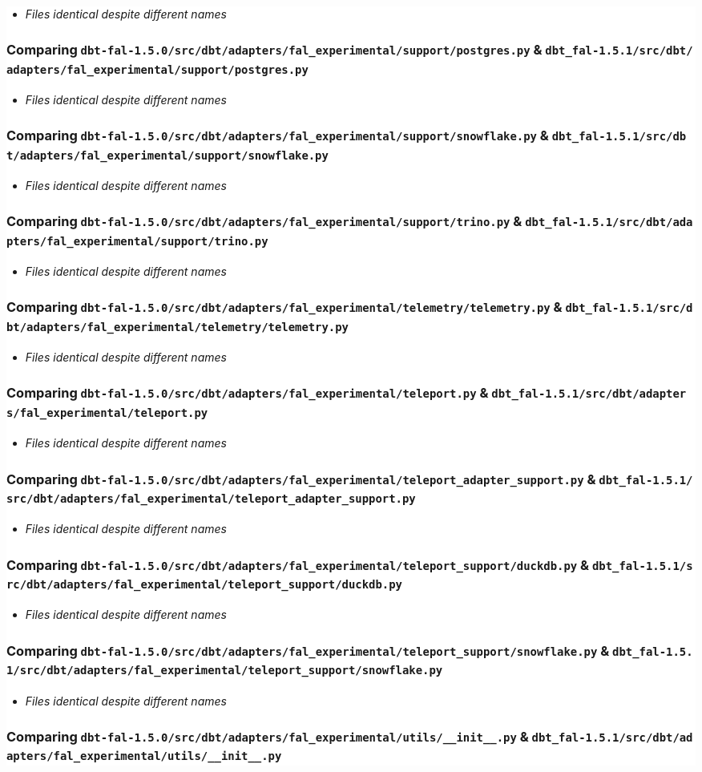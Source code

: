  * *Files identical despite different names*

### Comparing `dbt-fal-1.5.0/src/dbt/adapters/fal_experimental/support/postgres.py` & `dbt_fal-1.5.1/src/dbt/adapters/fal_experimental/support/postgres.py`

 * *Files identical despite different names*

### Comparing `dbt-fal-1.5.0/src/dbt/adapters/fal_experimental/support/snowflake.py` & `dbt_fal-1.5.1/src/dbt/adapters/fal_experimental/support/snowflake.py`

 * *Files identical despite different names*

### Comparing `dbt-fal-1.5.0/src/dbt/adapters/fal_experimental/support/trino.py` & `dbt_fal-1.5.1/src/dbt/adapters/fal_experimental/support/trino.py`

 * *Files identical despite different names*

### Comparing `dbt-fal-1.5.0/src/dbt/adapters/fal_experimental/telemetry/telemetry.py` & `dbt_fal-1.5.1/src/dbt/adapters/fal_experimental/telemetry/telemetry.py`

 * *Files identical despite different names*

### Comparing `dbt-fal-1.5.0/src/dbt/adapters/fal_experimental/teleport.py` & `dbt_fal-1.5.1/src/dbt/adapters/fal_experimental/teleport.py`

 * *Files identical despite different names*

### Comparing `dbt-fal-1.5.0/src/dbt/adapters/fal_experimental/teleport_adapter_support.py` & `dbt_fal-1.5.1/src/dbt/adapters/fal_experimental/teleport_adapter_support.py`

 * *Files identical despite different names*

### Comparing `dbt-fal-1.5.0/src/dbt/adapters/fal_experimental/teleport_support/duckdb.py` & `dbt_fal-1.5.1/src/dbt/adapters/fal_experimental/teleport_support/duckdb.py`

 * *Files identical despite different names*

### Comparing `dbt-fal-1.5.0/src/dbt/adapters/fal_experimental/teleport_support/snowflake.py` & `dbt_fal-1.5.1/src/dbt/adapters/fal_experimental/teleport_support/snowflake.py`

 * *Files identical despite different names*

### Comparing `dbt-fal-1.5.0/src/dbt/adapters/fal_experimental/utils/__init__.py` & `dbt_fal-1.5.1/src/dbt/adapters/fal_experimental/utils/__init__.py`
